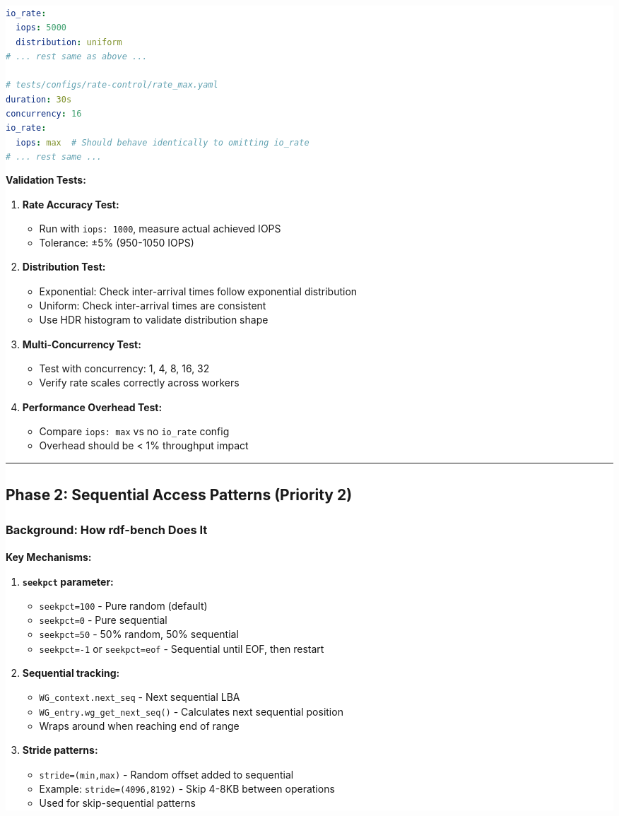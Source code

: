 ```yaml
io_rate:
  iops: 5000
  distribution: uniform
# ... rest same as above ...

# tests/configs/rate-control/rate_max.yaml
duration: 30s
concurrency: 16
io_rate:
  iops: max  # Should behave identically to omitting io_rate
# ... rest same ...
```

**Validation Tests:**

1. **Rate Accuracy Test:**
   - Run with `iops: 1000`, measure actual achieved IOPS
   - Tolerance: ±5% (950-1050 IOPS)

2. **Distribution Test:**
   - Exponential: Check inter-arrival times follow exponential distribution
   - Uniform: Check inter-arrival times are consistent
   - Use HDR histogram to validate distribution shape

3. **Multi-Concurrency Test:**
   - Test with concurrency: 1, 4, 8, 16, 32
   - Verify rate scales correctly across workers

4. **Performance Overhead Test:**
   - Compare `iops: max` vs no `io_rate` config
   - Overhead should be < 1% throughput impact

---

## Phase 2: Sequential Access Patterns (Priority 2)

### Background: How rdf-bench Does It

**Key Mechanisms:**

1. **`seekpct` parameter:**
   - `seekpct=100` - Pure random (default)
   - `seekpct=0` - Pure sequential
   - `seekpct=50` - 50% random, 50% sequential
   - `seekpct=-1` or `seekpct=eof` - Sequential until EOF, then restart

2. **Sequential tracking:**
   - `WG_context.next_seq` - Next sequential LBA
   - `WG_entry.wg_get_next_seq()` - Calculates next sequential position
   - Wraps around when reaching end of range

3. **Stride patterns:**
   - `stride=(min,max)` - Random offset added to sequential
   - Example: `stride=(4096,8192)` - Skip 4-8KB between operations
   - Used for skip-sequential patterns
